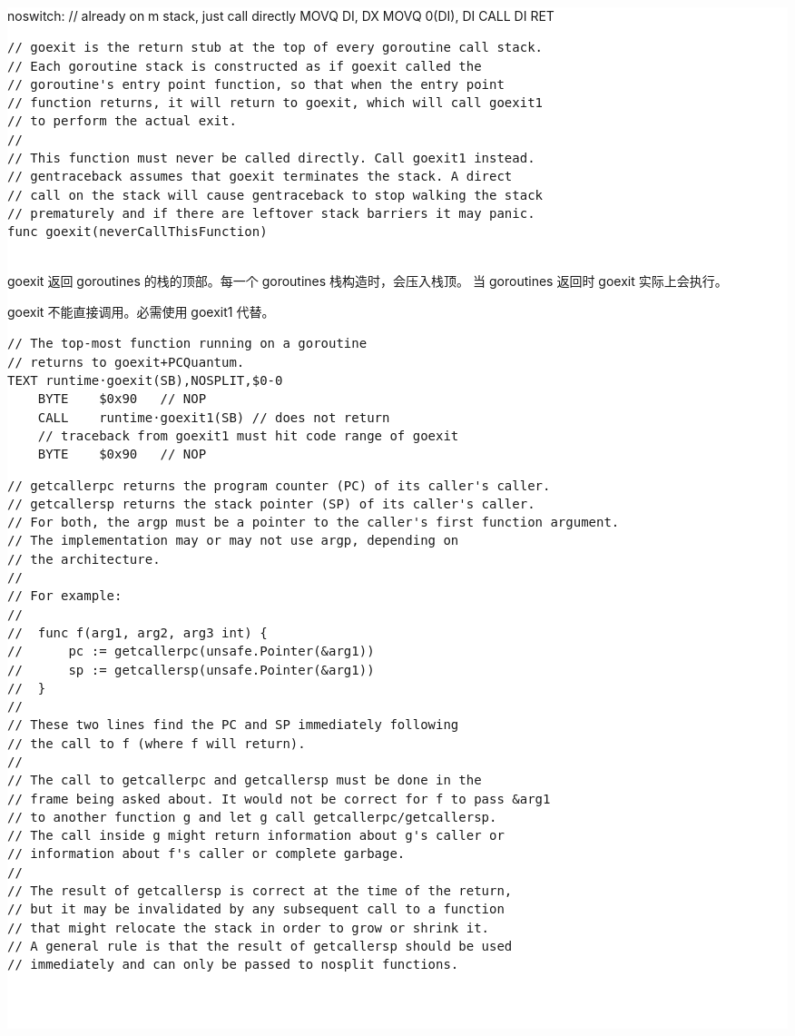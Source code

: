 noswitch:
	// already on m stack, just call directly
	MOVQ	DI, DX
	MOVQ	0(DI), DI
	CALL	DI
	RET
</pre>

<pre class="nowordwrap">
// goexit is the return stub at the top of every goroutine call stack.
// Each goroutine stack is constructed as if goexit called the
// goroutine's entry point function, so that when the entry point
// function returns, it will return to goexit, which will call goexit1
// to perform the actual exit.
//
// This function must never be called directly. Call goexit1 instead.
// gentraceback assumes that goexit terminates the stack. A direct
// call on the stack will cause gentraceback to stop walking the stack
// prematurely and if there are leftover stack barriers it may panic.
func goexit(neverCallThisFunction)

</pre>

goexit 返回 goroutines 的栈的顶部。每一个 goroutines 栈构造时，会压入栈顶。
当 goroutines 返回时 goexit 实际上会执行。

goexit 不能直接调用。必需使用  goexit1 代替。

<pre class="nowordwrap">
// The top-most function running on a goroutine
// returns to goexit+PCQuantum.
TEXT runtime·goexit(SB),NOSPLIT,$0-0
	BYTE	$0x90	// NOP
	CALL	runtime·goexit1(SB)	// does not return
	// traceback from goexit1 must hit code range of goexit
	BYTE	$0x90	// NOP
</pre>

<pre class="nowordwrap">
// getcallerpc returns the program counter (PC) of its caller's caller.
// getcallersp returns the stack pointer (SP) of its caller's caller.
// For both, the argp must be a pointer to the caller's first function argument.
// The implementation may or may not use argp, depending on
// the architecture.
//
// For example:
//
//	func f(arg1, arg2, arg3 int) {
//		pc := getcallerpc(unsafe.Pointer(&arg1))
//		sp := getcallersp(unsafe.Pointer(&arg1))
//	}
//
// These two lines find the PC and SP immediately following
// the call to f (where f will return).
//
// The call to getcallerpc and getcallersp must be done in the
// frame being asked about. It would not be correct for f to pass &arg1
// to another function g and let g call getcallerpc/getcallersp.
// The call inside g might return information about g's caller or
// information about f's caller or complete garbage.
//
// The result of getcallersp is correct at the time of the return,
// but it may be invalidated by any subsequent call to a function
// that might relocate the stack in order to grow or shrink it.
// A general rule is that the result of getcallersp should be used
// immediately and can only be passed to nosplit functions.
